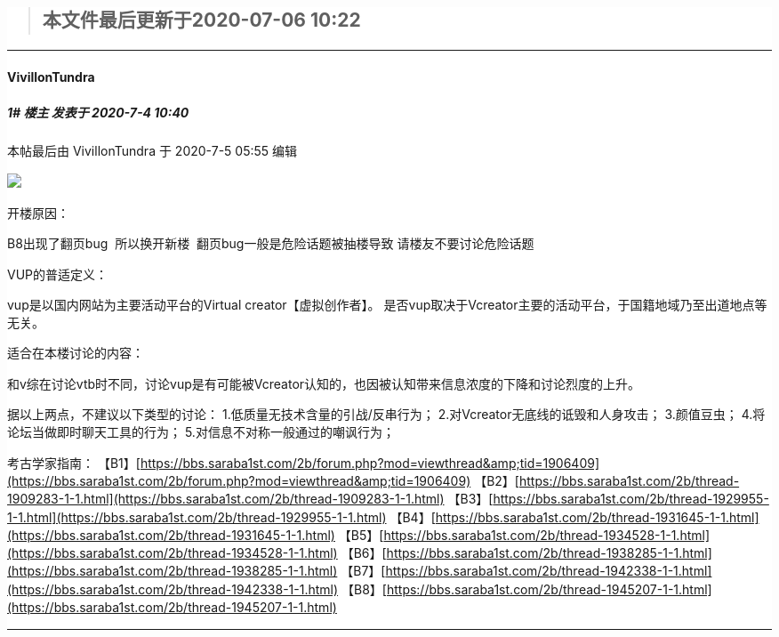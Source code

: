 > ## **本文件最后更新于2020-07-06 10:22** 


-----

####  VivillonTundra  
##### 1#       楼主       发表于 2020-7-4 10:40


 本帖最后由 VivillonTundra 于 2020-7-5 05:55 编辑 

<img src="https://p.sda1.dev/0/8376714067298e4eda0f9148937ec630/IMG_9DE02D0BA0583528F950705F30CB8CC1.jpeg" referrerpolicy="no-referrer">


开楼原因：   

B8出现了翻页bug  所以换开新楼  翻页bug一般是危险话题被抽楼导致 请楼友不要讨论危险话题


VUP的普适定义：

vup是以国内网站为主要活动平台的Virtual creator【虚拟创作者】。
是否vup取决于Vcreator主要的活动平台，于国籍地域乃至出道地点等无关。


适合在本楼讨论的内容：


和v综在讨论vtb时不同，讨论vup是有可能被Vcreator认知的，也因被认知带来信息浓度的下降和讨论烈度的上升。

据以上两点，不建议以下类型的讨论：
1.低质量无技术含量的引战/反串行为；
2.对Vcreator无底线的诋毁和人身攻击；
3.颜值豆虫；
4.将论坛当做即时聊天工具的行为；
5.对信息不对称一般通过的嘲讽行为；


考古学家指南：
【B1】[https://bbs.saraba1st.com/2b/forum.php?mod=viewthread&amp;tid=1906409](https://bbs.saraba1st.com/2b/forum.php?mod=viewthread&amp;tid=1906409)
【B2】[https://bbs.saraba1st.com/2b/thread-1909283-1-1.html](https://bbs.saraba1st.com/2b/thread-1909283-1-1.html)
【B3】[https://bbs.saraba1st.com/2b/thread-1929955-1-1.html](https://bbs.saraba1st.com/2b/thread-1929955-1-1.html)
【B4】[https://bbs.saraba1st.com/2b/thread-1931645-1-1.html](https://bbs.saraba1st.com/2b/thread-1931645-1-1.html)
【B5】[https://bbs.saraba1st.com/2b/thread-1934528-1-1.html](https://bbs.saraba1st.com/2b/thread-1934528-1-1.html)
【B6】[https://bbs.saraba1st.com/2b/thread-1938285-1-1.html](https://bbs.saraba1st.com/2b/thread-1938285-1-1.html)
【B7】[https://bbs.saraba1st.com/2b/thread-1942338-1-1.html](https://bbs.saraba1st.com/2b/thread-1942338-1-1.html)
【B8】[https://bbs.saraba1st.com/2b/thread-1945207-1-1.html](https://bbs.saraba1st.com/2b/thread-1945207-1-1.html)


-----
